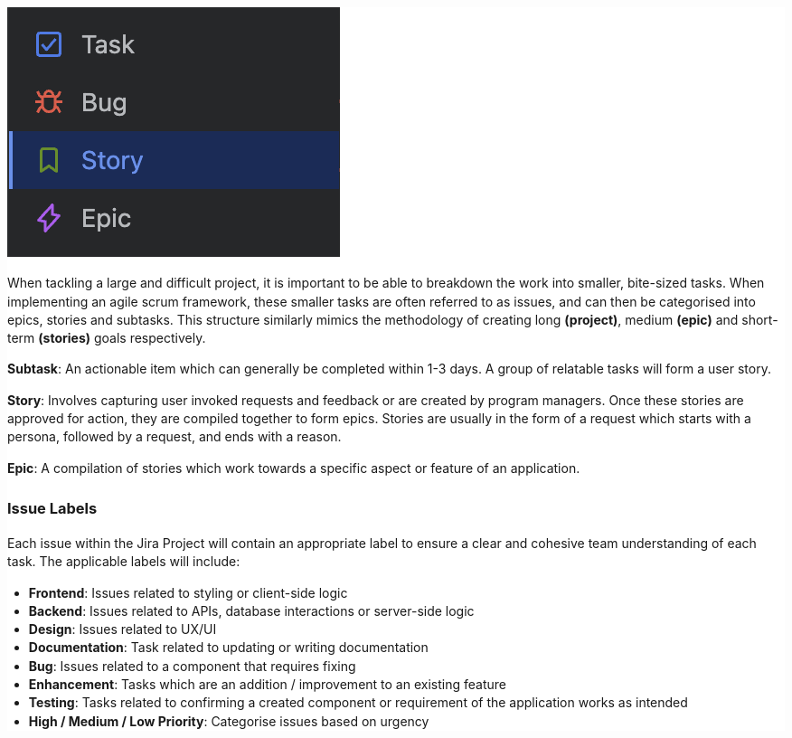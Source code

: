 ![Epics, Stories & Tasks](docs/Jira/examples/epic_story_task.png)  

When tackling a large and difficult project, it is important to be able to breakdown the work into smaller, bite-sized tasks. When implementing an agile scrum framework, these smaller tasks are often referred to as issues, and can then be categorised into epics, stories and subtasks. This structure similarly mimics the methodology of creating long **(project)**, medium **(epic)** and short-term **(stories)** goals respectively.  

**Subtask**: An actionable item which can generally be completed within 1-3 days. A group of relatable tasks will form a user story.

**Story**: Involves capturing user invoked requests and feedback or are created by program managers. Once these stories are approved for action, they are compiled together to form epics. Stories are usually in the form of a request which starts with a persona, followed by a request, and ends with a reason.  

**Epic**: A compilation of stories which work towards a specific aspect or feature of an application.

### Issue Labels

Each issue within the Jira Project will contain an appropriate label to ensure a clear and cohesive team understanding of each task. The applicable labels will include:

- **Frontend**: Issues related to styling or client-side logic
- **Backend**: Issues related to APIs, database interactions or server-side logic
- **Design**: Issues related to UX/UI
- **Documentation**: Task related to updating or writing documentation
- **Bug**: Issues related to a component that requires fixing
- **Enhancement**: Tasks which are an addition / improvement to an existing feature
- **Testing**: Tasks related to confirming a created component or requirement of the application works as intended
- **High / Medium / Low Priority**: Categorise issues based on urgency
